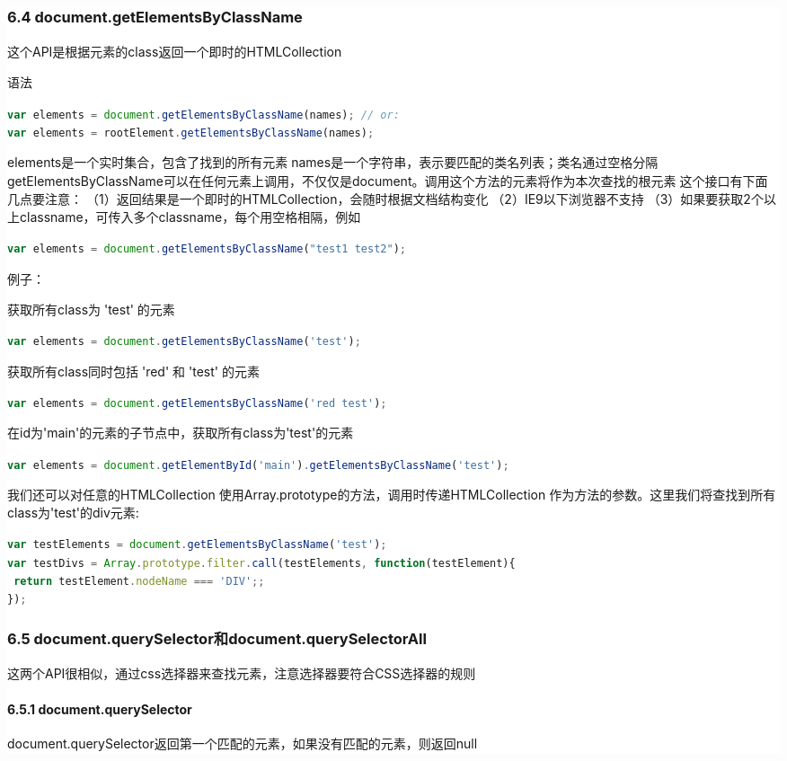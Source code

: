 ### 6.4 document.getElementsByClassName
这个API是根据元素的class返回一个即时的HTMLCollection

语法
```javascript
var elements = document.getElementsByClassName(names); // or:
var elements = rootElement.getElementsByClassName(names);
```

elements是一个实时集合，包含了找到的所有元素
names是一个字符串，表示要匹配的类名列表；类名通过空格分隔
getElementsByClassName可以在任何元素上调用，不仅仅是document。调用这个方法的元素将作为本次查找的根元素
这个接口有下面几点要注意：
（1）返回结果是一个即时的HTMLCollection，会随时根据文档结构变化
（2）IE9以下浏览器不支持
（3）如果要获取2个以上classname，可传入多个classname，每个用空格相隔，例如

```javascript
var elements = document.getElementsByClassName("test1 test2");
```

例子：

获取所有class为 'test' 的元素

```javascript
var elements = document.getElementsByClassName('test');
```

获取所有class同时包括 'red' 和 'test' 的元素

```javascript
var elements = document.getElementsByClassName('red test');
```

在id为'main'的元素的子节点中，获取所有class为'test'的元素

```javascript
var elements = document.getElementById('main').getElementsByClassName('test');
```

我们还可以对任意的HTMLCollection 使用Array.prototype的方法，调用时传递HTMLCollection 作为方法的参数。这里我们将查找到所有class为'test'的div元素:

```javascript
var testElements = document.getElementsByClassName('test');
var testDivs = Array.prototype.filter.call(testElements, function(testElement){
​ return testElement.nodeName === 'DIV';;
});
```

### 6.5 document.querySelector和document.querySelectorAll

这两个API很相似，通过css选择器来查找元素，注意选择器要符合CSS选择器的规则

#### 6.5.1 document.querySelector

document.querySelector返回第一个匹配的元素，如果没有匹配的元素，则返回null
